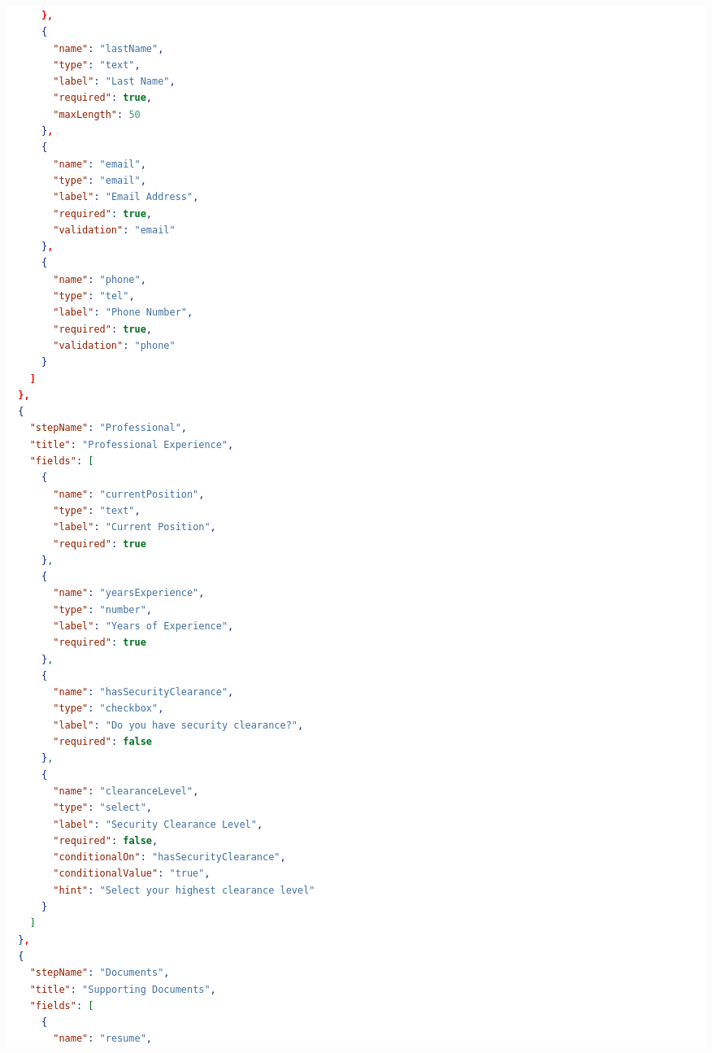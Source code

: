 ```json
      },
      {
        "name": "lastName",
        "type": "text",
        "label": "Last Name",
        "required": true,
        "maxLength": 50
      },
      {
        "name": "email",
        "type": "email",
        "label": "Email Address",
        "required": true,
        "validation": "email"
      },
      {
        "name": "phone",
        "type": "tel",
        "label": "Phone Number",
        "required": true,
        "validation": "phone"
      }
    ]
  },
  {
    "stepName": "Professional",
    "title": "Professional Experience",
    "fields": [
      {
        "name": "currentPosition",
        "type": "text",
        "label": "Current Position",
        "required": true
      },
      {
        "name": "yearsExperience",
        "type": "number",
        "label": "Years of Experience",
        "required": true
      },
      {
        "name": "hasSecurityClearance",
        "type": "checkbox",
        "label": "Do you have security clearance?",
        "required": false
      },
      {
        "name": "clearanceLevel",
        "type": "select",
        "label": "Security Clearance Level",
        "required": false,
        "conditionalOn": "hasSecurityClearance",
        "conditionalValue": "true",
        "hint": "Select your highest clearance level"
      }
    ]
  },
  {
    "stepName": "Documents",
    "title": "Supporting Documents",
    "fields": [
      {
        "name": "resume",
```
